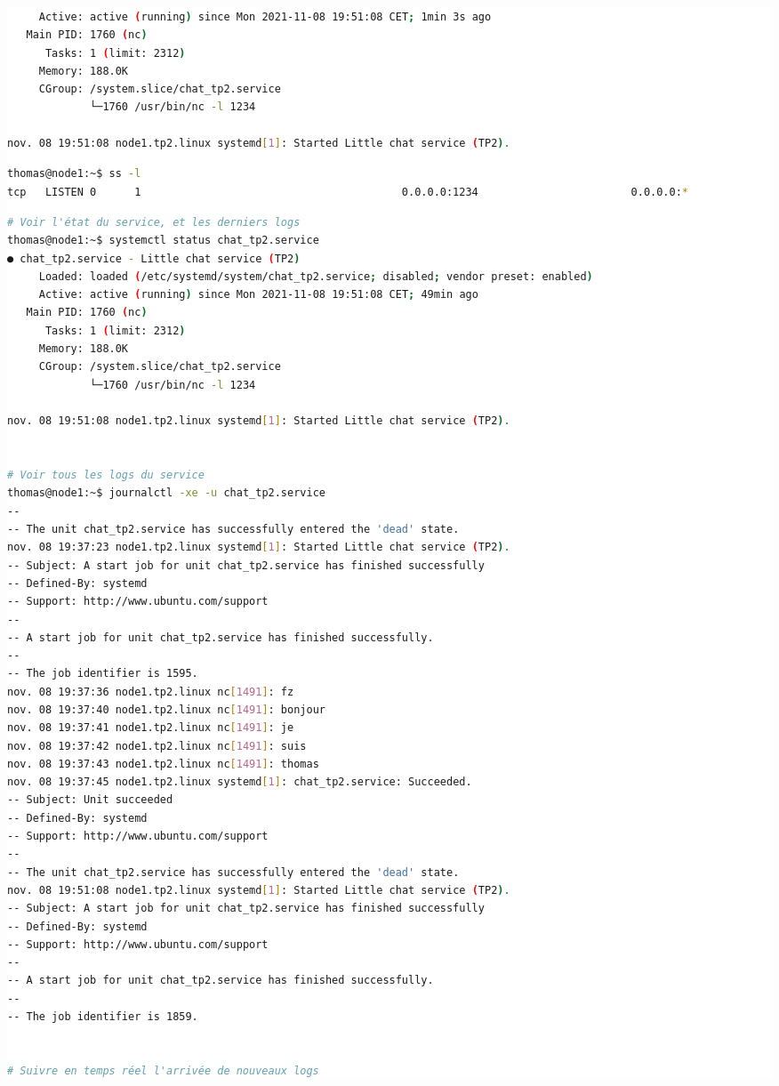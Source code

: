 ```bash
     Active: active (running) since Mon 2021-11-08 19:51:08 CET; 1min 3s ago
   Main PID: 1760 (nc)
      Tasks: 1 (limit: 2312)
     Memory: 188.0K
     CGroup: /system.slice/chat_tp2.service
             └─1760 /usr/bin/nc -l 1234

nov. 08 19:51:08 node1.tp2.linux systemd[1]: Started Little chat service (TP2).
```
```bash
thomas@node1:~$ ss -l
tcp   LISTEN 0      1                                         0.0.0.0:1234                        0.0.0.0:*
```

```bash
# Voir l'état du service, et les derniers logs
thomas@node1:~$ systemctl status chat_tp2.service
● chat_tp2.service - Little chat service (TP2)
     Loaded: loaded (/etc/systemd/system/chat_tp2.service; disabled; vendor preset: enabled)
     Active: active (running) since Mon 2021-11-08 19:51:08 CET; 49min ago
   Main PID: 1760 (nc)
      Tasks: 1 (limit: 2312)
     Memory: 188.0K
     CGroup: /system.slice/chat_tp2.service
             └─1760 /usr/bin/nc -l 1234

nov. 08 19:51:08 node1.tp2.linux systemd[1]: Started Little chat service (TP2).


# Voir tous les logs du service
thomas@node1:~$ journalctl -xe -u chat_tp2.service
--
-- The unit chat_tp2.service has successfully entered the 'dead' state.
nov. 08 19:37:23 node1.tp2.linux systemd[1]: Started Little chat service (TP2).
-- Subject: A start job for unit chat_tp2.service has finished successfully
-- Defined-By: systemd
-- Support: http://www.ubuntu.com/support
--
-- A start job for unit chat_tp2.service has finished successfully.
--
-- The job identifier is 1595.
nov. 08 19:37:36 node1.tp2.linux nc[1491]: fz
nov. 08 19:37:40 node1.tp2.linux nc[1491]: bonjour
nov. 08 19:37:41 node1.tp2.linux nc[1491]: je
nov. 08 19:37:42 node1.tp2.linux nc[1491]: suis
nov. 08 19:37:43 node1.tp2.linux nc[1491]: thomas
nov. 08 19:37:45 node1.tp2.linux systemd[1]: chat_tp2.service: Succeeded.
-- Subject: Unit succeeded
-- Defined-By: systemd
-- Support: http://www.ubuntu.com/support
--
-- The unit chat_tp2.service has successfully entered the 'dead' state.
nov. 08 19:51:08 node1.tp2.linux systemd[1]: Started Little chat service (TP2).
-- Subject: A start job for unit chat_tp2.service has finished successfully
-- Defined-By: systemd
-- Support: http://www.ubuntu.com/support
--
-- A start job for unit chat_tp2.service has finished successfully.
--
-- The job identifier is 1859.


# Suivre en temps réel l'arrivée de nouveaux logs
```